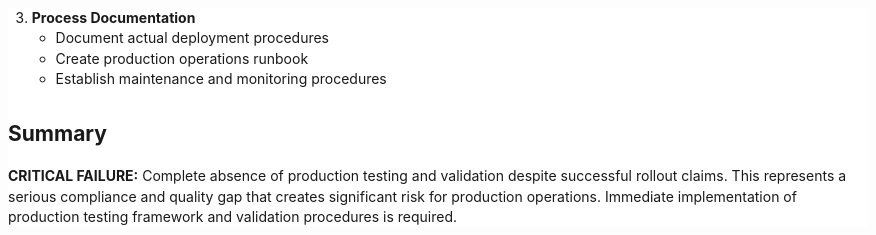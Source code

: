 3. **Process Documentation**
   - Document actual deployment procedures
   - Create production operations runbook
   - Establish maintenance and monitoring procedures

## Summary

**CRITICAL FAILURE:** Complete absence of production testing and validation despite successful rollout claims. This represents a serious compliance and quality gap that creates significant risk for production operations. Immediate implementation of production testing framework and validation procedures is required.